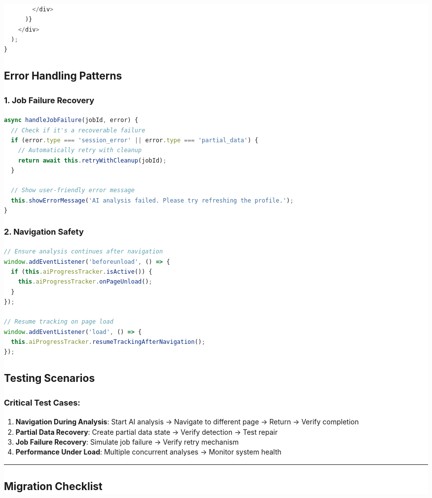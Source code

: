 ```jsx
        </div>
      )}
    </div>
  );
}
```

## **Error Handling Patterns**

### **1. Job Failure Recovery**
```javascript
async handleJobFailure(jobId, error) {
  // Check if it's a recoverable failure
  if (error.type === 'session_error' || error.type === 'partial_data') {
    // Automatically retry with cleanup
    return await this.retryWithCleanup(jobId);
  }
  
  // Show user-friendly error message
  this.showErrorMessage('AI analysis failed. Please try refreshing the profile.');
}
```

### **2. Navigation Safety**
```javascript
// Ensure analysis continues after navigation
window.addEventListener('beforeunload', () => {
  if (this.aiProgressTracker.isActive()) {
    this.aiProgressTracker.onPageUnload();
  }
});

// Resume tracking on page load
window.addEventListener('load', () => {
  this.aiProgressTracker.resumeTrackingAfterNavigation();
});
```

## **Testing Scenarios**

### **Critical Test Cases:**
1. **Navigation During Analysis**: Start AI analysis → Navigate to different page → Return → Verify completion
2. **Partial Data Recovery**: Create partial data state → Verify detection → Test repair
3. **Job Failure Recovery**: Simulate job failure → Verify retry mechanism
4. **Performance Under Load**: Multiple concurrent analyses → Monitor system health

---

## **Migration Checklist**
